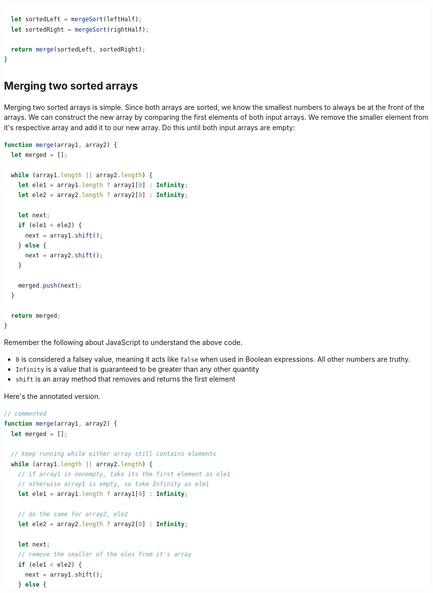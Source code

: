 ```javascript

  let sortedLeft = mergeSort(leftHalf);
  let sortedRight = mergeSort(rightHalf);

  return merge(sortedLeft, sortedRight);
}
```

## Merging two sorted arrays

Merging two sorted arrays is simple. Since both arrays are sorted, we know the
smallest numbers to always be at the front of the arrays. We can construct the
new array by comparing the first elements of both input arrays. We remove the
smaller element from it's respective array and add it to our new array. Do this
until both input arrays are empty:

```javascript
function merge(array1, array2) {
  let merged = [];

  while (array1.length || array2.length) {
    let ele1 = array1.length ? array1[0] : Infinity;
    let ele2 = array2.length ? array2[0] : Infinity;

    let next;
    if (ele1 < ele2) {
      next = array1.shift();
    } else {
      next = array2.shift();
    }

    merged.push(next);
  }

  return merged;
}
```

Remember the following about JavaScript to understand the above code.

+ `0` is considered a falsey value, meaning it acts like `false` when used in
  Boolean expressions. All other numbers are truthy.
+ `Infinity` is a value that is guaranteed to be greater than any other quantity
+ `shift` is an array method that removes and returns the first element

Here's the annotated version.

```javascript
// commented
function merge(array1, array2) {
  let merged = [];

  // keep running while either array still contains elements
  while (array1.length || array2.length) {
    // if array1 is nonempty, take its the first element as ele1
    // otherwise array1 is empty, so take Infinity as ele1
    let ele1 = array1.length ? array1[0] : Infinity;

    // do the same for array2, ele2
    let ele2 = array2.length ? array2[0] : Infinity;

    let next;
    // remove the smaller of the eles from it's array
    if (ele1 < ele2) {
      next = array1.shift();
    } else {
```